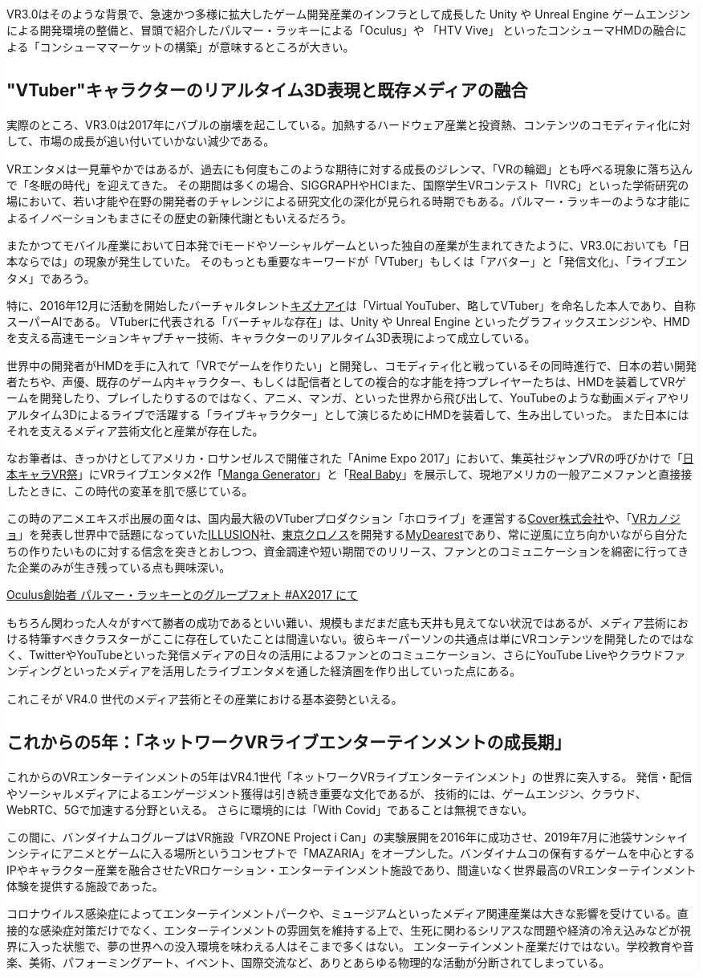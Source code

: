 VR3.0はそのような背景で、急速かつ多様に拡大したゲーム開発産業のインフラとして成長した Unity や Unreal Engine ゲームエンジンによる開発環境の整備と、冒頭で紹介したパルマー・ラッキーによる「Oculus」や 「HTV Vive」 といったコンシューマHMDの融合による「コンシューママーケットの構築」が意味するところが大きい。

## "VTuber"キャラクターのリアルタイム3D表現と既存メディアの融合

実際のところ、VR3.0は2017年にバブルの崩壊を起こしている。加熱するハードウェア産業と投資熱、コンテンツのコモディティ化に対して、市場の成長が追い付いていかない減少である。

VRエンタメは一見華やかではあるが、過去にも何度もこのような期待に対する成長のジレンマ、「VRの輪廻」とも呼べる現象に落ち込んで「冬眠の時代」を迎えてきた。
その期間は多くの場合、SIGGRAPHやHCIまた、国際学生VRコンテスト「IVRC」といった学術研究の場において、若い才能や在野の開発者のチャレンジによる研究文化の深化が見られる時期でもある。パルマー・ラッキーのような才能によるイノベーションもまさにその歴史の新陳代謝ともいえるだろう。

またかつてモバイル産業において日本発でiモードやソーシャルゲームといった独自の産業が生まれてきたように、VR3.0においても「日本ならでは」の現象が発生していた。
そのもっとも重要なキーワードが「VTuber」もしくは「アバター」と「発信文化」、「ライブエンタメ」であろう。

特に、2016年12月に活動を開始したバーチャルタレント[キズナアイ](https://kizunaai.com/)は「Virtual YouTuber、略してVTuber」を命名した本人であり、自称スーパーAIである。
VTuberに代表される「バーチャルな存在」は、Unity や Unreal Engine といったグラフィックスエンジンや、HMDを支える高速モーションキャプチャー技術、キャラクターのリアルタイム3D表現によって成立している。

世界中の開発者がHMDを手に入れて「VRでゲームを作りたい」と開発し、コモディティ化と戦っているその同時進行で、日本の若い開発者たちや、声優、既存のゲーム内キャラクター、もしくは配信者としての複合的な才能を持つプレイヤーたちは、HMDを装着してVRゲームを開発したり、プレイしたりするのではなく、アニメ、マンガ、といった世界から飛び出して、YouTubeのような動画メディアやリアルタイム3Dによるライブで活躍する「ライブキャラクター」として演じるためにHMDを装着して、生み出していった。
また日本にはそれを支えるメディア芸術文化と産業が存在した。

なお筆者は、きっかけとしてアメリカ・ロサンゼルスで開催された「Anime Expo 2017」において、集英社ジャンプVRの呼びかけで「[日本キャラVR祭](http://jcs.shueisha.co.jp/jvr/matsuri/)」にVRライブエンタメ2作「[Manga Generator](https://www.youtube.com/watch?v=HOcP1V13Kb0)」と「[Real Baby](https://www.youtube.com/watch?v=49GAZyuM_9M)」を展示して、現地アメリカの一般アニメファンと直接接したときに、この時代の変革を肌で感じている。

この時のアニメエキスポ出展の面々は、国内最大級のVTuberプロダクション「ホロライブ」を運営する[Cover株式会社](http://cover-corp.com/)や、「[VRカノジョ](https://store.steampowered.com/app/751440/VR_Kanojo__VR/?l=japanese)」を発表し世界中で話題になっていた[ILLUSION](https://store.steampowered.com/curator/33018381)社、[東京クロノス](https://tokyochronos.com/)を開発する[MyDearest](https://mydearestvr.com/)であり、常に逆風に立ち向かいながら自分たちの作りたいものに対する信念を突きとおしつつ、資金調達や短い期間でのリリース、ファンとのコミュニケーションを綿密に行ってきた企業のみが生き残っている点も興味深い。

[Oculus創始者 パルマー・ラッキーとのグループフォト #AX2017 にて](https://twitter.com/o_ob/status/882248685769244673)

もちろん関わった人々がすべて勝者の成功であるといい難い、規模もまだまだ底も天井も見えてない状況ではあるが、メディア芸術における特筆すべきクラスターがここに存在していたことは間違いない。彼らキーパーソンの共通点は単にVRコンテンツを開発したのではなく、TwitterやYouTubeといった発信メディアの日々の活用によるファンとのコミュニケーション、さらにYouTube Liveやクラウドファンディングといったメディアを活用したライブエンタメを通した経済圏を作り出していった点にある。

これこそが VR4.0 世代のメディア芸術とその産業における基本姿勢といえる。


## これからの5年：「ネットワークVRライブエンターテインメントの成長期」

これからのVRエンターテインメントの5年はVR4.1世代「ネットワークVRライブエンターテインメント」の世界に突入する。
発信・配信やソーシャルメディアによるエンゲージメント獲得は引き続き重要な文化であるが、
技術的には、ゲームエンジン、クラウド、WebRTC、5Gで加速する分野といえる。
さらに環境的には「With Covid」であることは無視できない。

この間に、バンダイナムコグループはVR施設「VRZONE Project i Can」の実験展開を2016年に成功させ、2019年7月に池袋サンシャインシティにアニメとゲームに入る場所というコンセプトで「MAZARIA」をオープンした。バンダイナムコの保有するゲームを中心とするIPやキャラクター産業を融合させたVRロケーション・エンターテインメント施設であり、間違いなく世界最高のVRエンターテインメント体験を提供する施設であった。

コロナウイルス感染症によってエンターテインメントパークや、ミュージアムといったメディア関連産業は大きな影響を受けている。直接的な感染症対策だけでなく、エンターテインメントの雰囲気を維持する上で、生死に関わるシリアスな問題や経済の冷え込みなどが視界に入った状態で、夢の世界への没入環境を味わえる人はそこまで多くはない。
エンターテインメント産業だけではない。学校教育や音楽、美術、パフォーミングアート、イベント、国際交流など、ありとあらゆる物理的な活動が分断されてしまっている。
